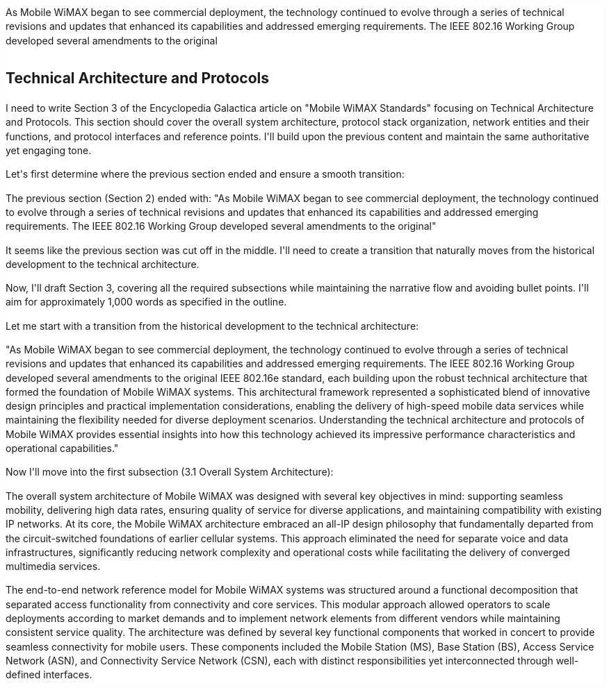 As Mobile WiMAX began to see commercial deployment, the technology continued to evolve through a series of technical revisions and updates that enhanced its capabilities and addressed emerging requirements. The IEEE 802.16 Working Group developed several amendments to the original

## Technical Architecture and Protocols

<think>I need to write Section 3 of the Encyclopedia Galactica article on "Mobile WiMAX Standards" focusing on Technical Architecture and Protocols. This section should cover the overall system architecture, protocol stack organization, network entities and their functions, and protocol interfaces and reference points. I'll build upon the previous content and maintain the same authoritative yet engaging tone.

Let's first determine where the previous section ended and ensure a smooth transition:

The previous section (Section 2) ended with:
"As Mobile WiMAX began to see commercial deployment, the technology continued to evolve through a series of technical revisions and updates that enhanced its capabilities and addressed emerging requirements. The IEEE 802.16 Working Group developed several amendments to the original"

It seems like the previous section was cut off in the middle. I'll need to create a transition that naturally moves from the historical development to the technical architecture.

Now, I'll draft Section 3, covering all the required subsections while maintaining the narrative flow and avoiding bullet points. I'll aim for approximately 1,000 words as specified in the outline.

Let me start with a transition from the historical development to the technical architecture:

"As Mobile WiMAX began to see commercial deployment, the technology continued to evolve through a series of technical revisions and updates that enhanced its capabilities and addressed emerging requirements. The IEEE 802.16 Working Group developed several amendments to the original IEEE 802.16e standard, each building upon the robust technical architecture that formed the foundation of Mobile WiMAX systems. This architectural framework represented a sophisticated blend of innovative design principles and practical implementation considerations, enabling the delivery of high-speed mobile data services while maintaining the flexibility needed for diverse deployment scenarios. Understanding the technical architecture and protocols of Mobile WiMAX provides essential insights into how this technology achieved its impressive performance characteristics and operational capabilities."

Now I'll move into the first subsection (3.1 Overall System Architecture):

The overall system architecture of Mobile WiMAX was designed with several key objectives in mind: supporting seamless mobility, delivering high data rates, ensuring quality of service for diverse applications, and maintaining compatibility with existing IP networks. At its core, the Mobile WiMAX architecture embraced an all-IP design philosophy that fundamentally departed from the circuit-switched foundations of earlier cellular systems. This approach eliminated the need for separate voice and data infrastructures, significantly reducing network complexity and operational costs while facilitating the delivery of converged multimedia services.

The end-to-end network reference model for Mobile WiMAX systems was structured around a functional decomposition that separated access functionality from connectivity and core services. This modular approach allowed operators to scale deployments according to market demands and to implement network elements from different vendors while maintaining consistent service quality. The architecture was defined by several key functional components that worked in concert to provide seamless connectivity for mobile users. These components included the Mobile Station (MS), Base Station (BS), Access Service Network (ASN), and Connectivity Service Network (CSN), each with distinct responsibilities yet interconnected through well-defined interfaces.
